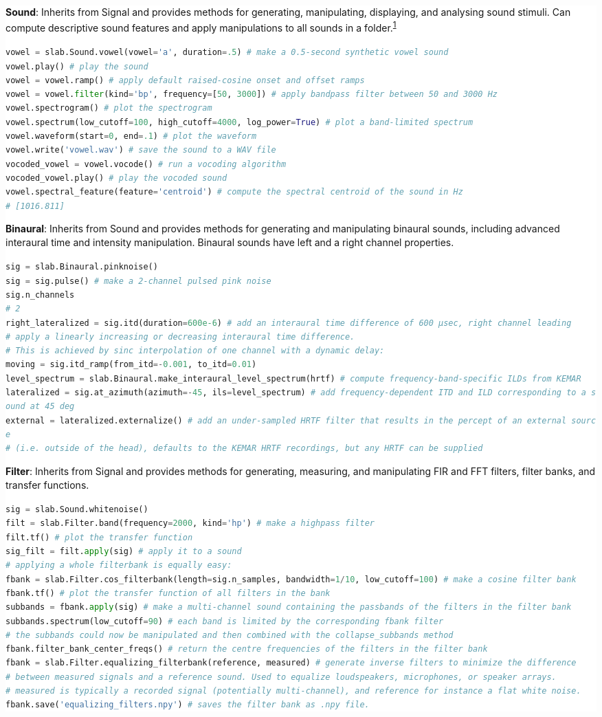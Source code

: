 **Sound**: Inherits from Signal and provides methods for generating, manipulating, displaying, and analysing sound stimuli. Can compute descriptive sound features and apply manipulations to all sounds in a folder.<sup id="a1">[1](#f1)</sup>
```python
vowel = slab.Sound.vowel(vowel='a', duration=.5) # make a 0.5-second synthetic vowel sound
vowel.play() # play the sound
vowel = vowel.ramp() # apply default raised-cosine onset and offset ramps
vowel = vowel.filter(kind='bp', frequency=[50, 3000]) # apply bandpass filter between 50 and 3000 Hz
vowel.spectrogram() # plot the spectrogram
vowel.spectrum(low_cutoff=100, high_cutoff=4000, log_power=True) # plot a band-limited spectrum
vowel.waveform(start=0, end=.1) # plot the waveform
vowel.write('vowel.wav') # save the sound to a WAV file
vocoded_vowel = vowel.vocode() # run a vocoding algorithm
vocoded_vowel.play() # play the vocoded sound
vowel.spectral_feature(feature='centroid') # compute the spectral centroid of the sound in Hz
# [1016.811]
```

**Binaural**: Inherits from Sound and provides methods for generating and manipulating binaural sounds, including advanced interaural time and intensity manipulation. Binaural sounds have left and a right channel properties.
```python
sig = slab.Binaural.pinknoise()
sig = sig.pulse() # make a 2-channel pulsed pink noise
sig.n_channels
# 2
right_lateralized = sig.itd(duration=600e-6) # add an interaural time difference of 600 µsec, right channel leading
# apply a linearly increasing or decreasing interaural time difference.
# This is achieved by sinc interpolation of one channel with a dynamic delay:
moving = sig.itd_ramp(from_itd=-0.001, to_itd=0.01)
level_spectrum = slab.Binaural.make_interaural_level_spectrum(hrtf) # compute frequency-band-specific ILDs from KEMAR
lateralized = sig.at_azimuth(azimuth=-45, ils=level_spectrum) # add frequency-dependent ITD and ILD corresponding to a sound at 45 deg
external = lateralized.externalize() # add an under-sampled HRTF filter that results in the percept of an external source
# (i.e. outside of the head), defaults to the KEMAR HRTF recordings, but any HRTF can be supplied
```

**Filter**: Inherits from Signal and provides methods for generating, measuring, and manipulating FIR and FFT filters, filter banks, and transfer functions.
```python
sig = slab.Sound.whitenoise()
filt = slab.Filter.band(frequency=2000, kind='hp') # make a highpass filter
filt.tf() # plot the transfer function
sig_filt = filt.apply(sig) # apply it to a sound
# applying a whole filterbank is equally easy:
fbank = slab.Filter.cos_filterbank(length=sig.n_samples, bandwidth=1/10, low_cutoff=100) # make a cosine filter bank
fbank.tf() # plot the transfer function of all filters in the bank
subbands = fbank.apply(sig) # make a multi-channel sound containing the passbands of the filters in the filter bank
subbands.spectrum(low_cutoff=90) # each band is limited by the corresponding fbank filter
# the subbands could now be manipulated and then combined with the collapse_subbands method
fbank.filter_bank_center_freqs() # return the centre frequencies of the filters in the filter bank
fbank = slab.Filter.equalizing_filterbank(reference, measured) # generate inverse filters to minimize the difference
# between measured signals and a reference sound. Used to equalize loudspeakers, microphones, or speaker arrays.
# measured is typically a recorded signal (potentially multi-channel), and reference for instance a flat white noise.
fbank.save('equalizing_filters.npy') # saves the filter bank as .npy file.
```
